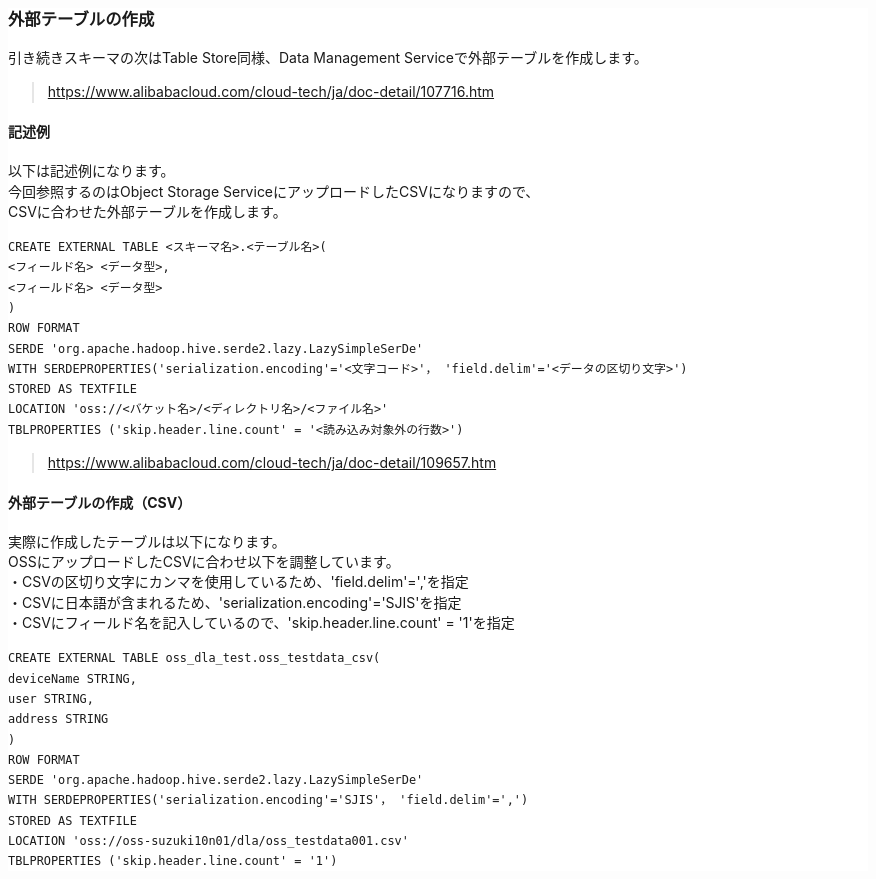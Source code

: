      
### 外部テーブルの作成
引き続きスキーマの次はTable Store同様、Data Management Serviceで外部テーブルを作成します。    

> https://www.alibabacloud.com/cloud-tech/ja/doc-detail/107716.htm


#### 記述例
以下は記述例になります。    
今回参照するのはObject Storage ServiceにアップロードしたCSVになりますので、    
CSVに合わせた外部テーブルを作成します。    

```
CREATE EXTERNAL TABLE <スキーマ名>.<テーブル名>(
<フィールド名> <データ型>,
<フィールド名> <データ型>
)
ROW FORMAT
SERDE 'org.apache.hadoop.hive.serde2.lazy.LazySimpleSerDe' 
WITH SERDEPROPERTIES('serialization.encoding'='<文字コード>'， 'field.delim'='<データの区切り文字>')
STORED AS TEXTFILE
LOCATION 'oss://<バケット名>/<ディレクトリ名>/<ファイル名>'
TBLPROPERTIES ('skip.header.line.count' = '<読み込み対象外の行数>')
```

> https://www.alibabacloud.com/cloud-tech/ja/doc-detail/109657.htm

     
#### 外部テーブルの作成（CSV）
実際に作成したテーブルは以下になります。        
OSSにアップロードしたCSVに合わせ以下を調整しています。        
・CSVの区切り文字にカンマを使用しているため、'field.delim'=','を指定        
・CSVに日本語が含まれるため、'serialization.encoding'='SJIS'を指定        
・CSVにフィールド名を記入しているので、'skip.header.line.count' = '1'を指定        

```
CREATE EXTERNAL TABLE oss_dla_test.oss_testdata_csv(
deviceName STRING,
user STRING,
address STRING
)
ROW FORMAT
SERDE 'org.apache.hadoop.hive.serde2.lazy.LazySimpleSerDe' 
WITH SERDEPROPERTIES('serialization.encoding'='SJIS'， 'field.delim'=',')
STORED AS TEXTFILE
LOCATION 'oss://oss-suzuki10n01/dla/oss_testdata001.csv'
TBLPROPERTIES ('skip.header.line.count' = '1')
```
